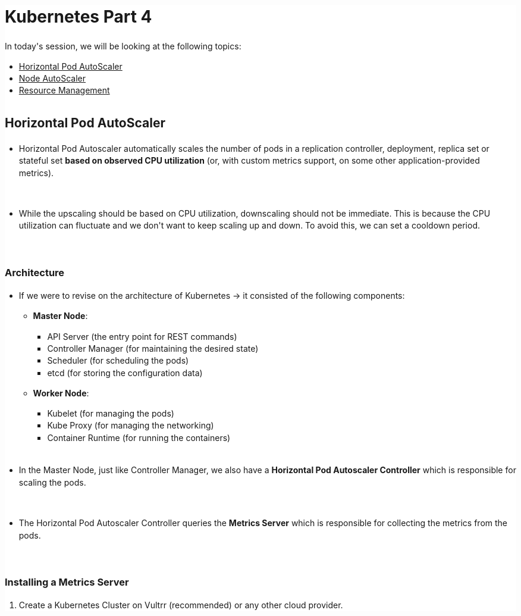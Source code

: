 # Kubernetes Part 4

In today's session, we will be looking at the following topics:

- [Horizontal Pod AutoScaler](#horizontal-pod-autoscaler)
- [Node AutoScaler](#cluster-autoscaling)
- [Resource Management](#resource-requests-and-limits)

## Horizontal Pod AutoScaler

- Horizontal Pod Autoscaler automatically scales the number of pods in a replication controller, deployment, replica set or stateful set **based on observed CPU utilization** (or, with custom metrics support, on some other application-provided metrics).

    <br>

- While the upscaling should be based on CPU utilization, downscaling should not be immediate. This is because the CPU utilization can fluctuate and we don't want to keep scaling up and down. To avoid this, we can set a cooldown period.

    <br>

### Architecture

- If we were to revise on the architecture of Kubernetes -> it consisted of the following components:

  - **Master Node**:

    - API Server (the entry point for REST commands)
    - Controller Manager (for maintaining the desired state)
    - Scheduler (for scheduling the pods)
    - etcd (for storing the configuration data)

  - **Worker Node**:

    - Kubelet (for managing the pods)
    - Kube Proxy (for managing the networking)
    - Container Runtime (for running the containers)

    <br>

- In the Master Node, just like Controller Manager, we also have a **Horizontal Pod Autoscaler Controller** which is responsible for scaling the pods.

    <br>

- The Horizontal Pod Autoscaler Controller queries the **Metrics Server** which is responsible for collecting the metrics from the pods.

    <br>

### Installing a Metrics Server

1. Create a Kubernetes Cluster on Vultrr (recommended) or any other cloud provider.
